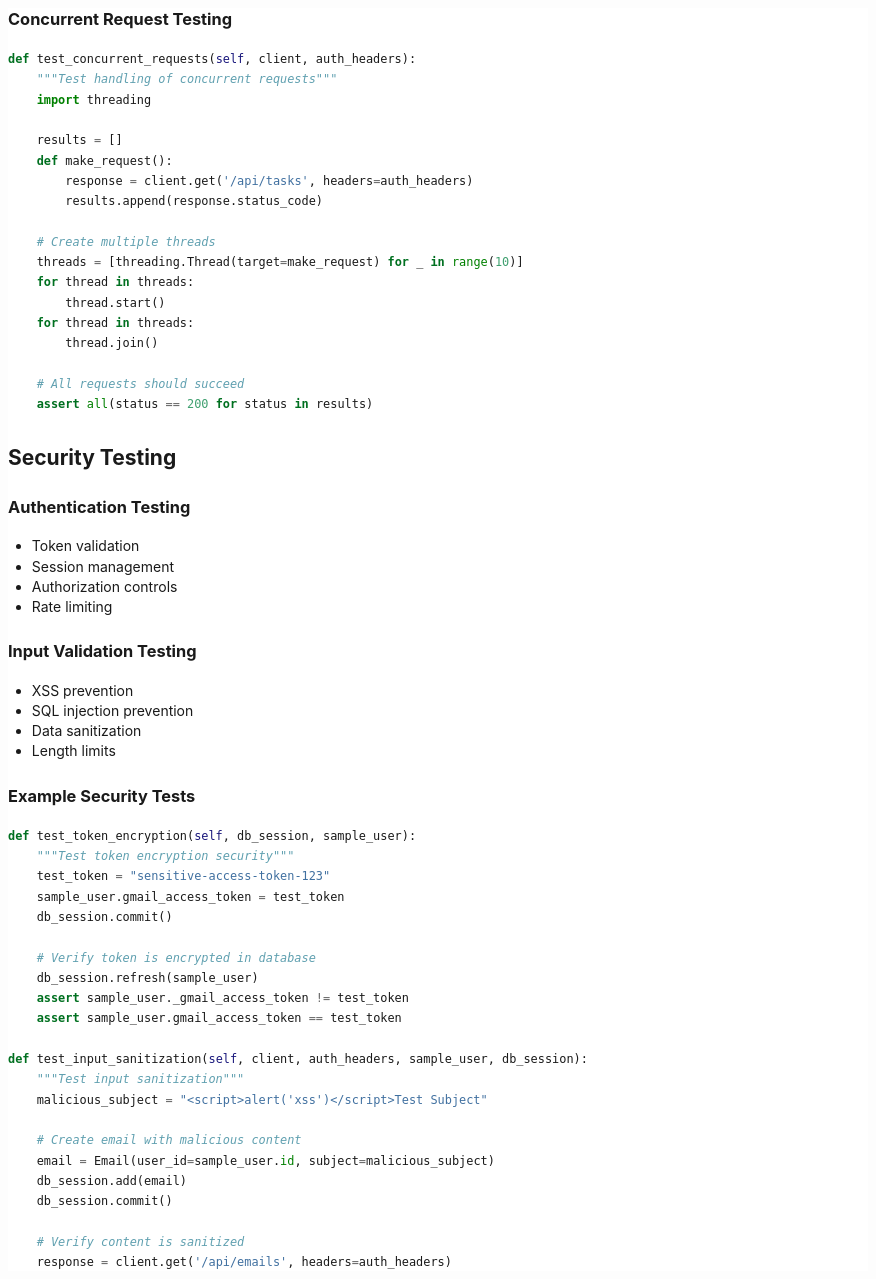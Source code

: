 ### Concurrent Request Testing

```python
def test_concurrent_requests(self, client, auth_headers):
    """Test handling of concurrent requests"""
    import threading
    
    results = []
    def make_request():
        response = client.get('/api/tasks', headers=auth_headers)
        results.append(response.status_code)
    
    # Create multiple threads
    threads = [threading.Thread(target=make_request) for _ in range(10)]
    for thread in threads:
        thread.start()
    for thread in threads:
        thread.join()
    
    # All requests should succeed
    assert all(status == 200 for status in results)
```

## Security Testing

### Authentication Testing

- Token validation
- Session management
- Authorization controls
- Rate limiting

### Input Validation Testing

- XSS prevention
- SQL injection prevention
- Data sanitization
- Length limits

### Example Security Tests

```python
def test_token_encryption(self, db_session, sample_user):
    """Test token encryption security"""
    test_token = "sensitive-access-token-123"
    sample_user.gmail_access_token = test_token
    db_session.commit()
    
    # Verify token is encrypted in database
    db_session.refresh(sample_user)
    assert sample_user._gmail_access_token != test_token
    assert sample_user.gmail_access_token == test_token

def test_input_sanitization(self, client, auth_headers, sample_user, db_session):
    """Test input sanitization"""
    malicious_subject = "<script>alert('xss')</script>Test Subject"
    
    # Create email with malicious content
    email = Email(user_id=sample_user.id, subject=malicious_subject)
    db_session.add(email)
    db_session.commit()
    
    # Verify content is sanitized
    response = client.get('/api/emails', headers=auth_headers)
```